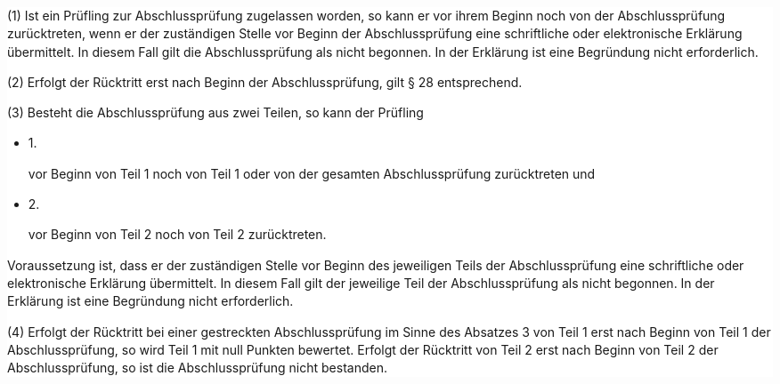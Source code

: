 <div>

<div class="jurAbsatz">

(1) Ist ein Prüfling zur Abschlussprüfung zugelassen worden, so kann er
vor ihrem Beginn noch von der Abschlussprüfung zurücktreten, wenn er der
zuständigen Stelle vor Beginn der Abschlussprüfung eine schriftliche
oder elektronische Erklärung übermittelt. In diesem Fall gilt die
Abschlussprüfung als nicht begonnen. In der Erklärung ist eine
Begründung nicht erforderlich.

</div>

<div class="jurAbsatz">

(2) Erfolgt der Rücktritt erst nach Beginn der Abschlussprüfung, gilt §
28 entsprechend.

</div>

<div class="jurAbsatz">

(3) Besteht die Abschlussprüfung aus zwei Teilen, so kann der Prüfling

  - 1\.
    
    <div>
    
    vor Beginn von Teil 1 noch von Teil 1 oder von der gesamten
    Abschlussprüfung zurücktreten und
    
    </div>

  - 2\.
    
    <div>
    
    vor Beginn von Teil 2 noch von Teil 2 zurücktreten.
    
    </div>

Voraussetzung ist, dass er der zuständigen Stelle vor Beginn des
jeweiligen Teils der Abschlussprüfung eine schriftliche oder
elektronische Erklärung übermittelt. In diesem Fall gilt der jeweilige
Teil der Abschlussprüfung als nicht begonnen. In der Erklärung ist eine
Begründung nicht erforderlich.

</div>

<div class="jurAbsatz">

(4) Erfolgt der Rücktritt bei einer gestreckten Abschlussprüfung im
Sinne des Absatzes 3 von Teil 1 erst nach Beginn von Teil 1 der
Abschlussprüfung, so wird Teil 1 mit null Punkten bewertet. Erfolgt der
Rücktritt von Teil 2 erst nach Beginn von Teil 2 der Abschlussprüfung,
so ist die Abschlussprüfung nicht bestanden.

</div>

</div>
